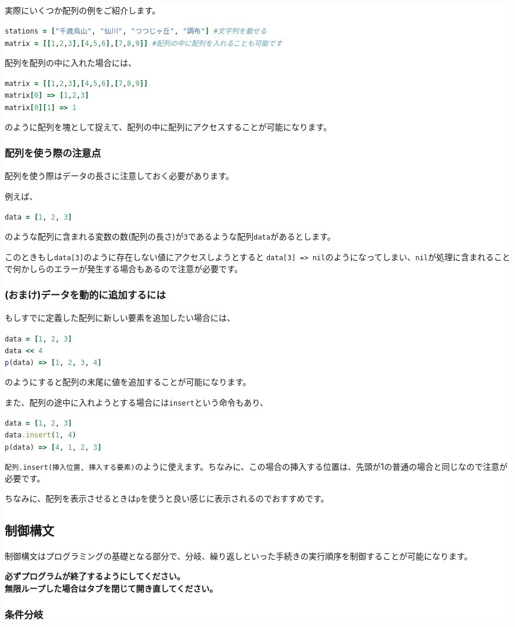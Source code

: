 実際にいくつか配列の例をご紹介します。

```ruby
stations = ["千歳烏山", "仙川", "つつじヶ丘", "調布"] #文字列を載せる
matrix = [[1,2,3],[4,5,6],[7,8,9]] #配列の中に配列を入れることも可能です
```

配列を配列の中に入れた場合には、
```ruby
matrix = [[1,2,3],[4,5,6],[7,8,9]]
matrix[0] => [1,2,3]
matrix[0][1] => 1
```
のように配列を塊として捉えて、配列の中に配列にアクセスすることが可能になります。

### 配列を使う際の注意点

配列を使う際はデータの長さに注意しておく必要があります。

例えば、
```ruby
data = [1, 2, 3]
```
のような配列に含まれる変数の数(配列の長さ)が`3`であるような配列`data`があるとします。

このときもし`data[3]`のように存在しない値にアクセスしようとすると
`data[3] => nil`のようになってしまい、`nil`が処理に含まれることで何かしらのエラーが発生する場合もあるので注意が必要です。

### (おまけ)データを動的に追加するには

もしすでに定義した配列に新しい要素を追加したい場合には、

```ruby
data = [1, 2, 3]
data << 4
p(data) => [1, 2, 3, 4]
```

のようにすると配列の末尾に値を追加することが可能になります。

また、配列の途中に入れようとする場合には`insert`という命令もあり、
```ruby
data = [1, 2, 3]
data.insert(1, 4)
p(data) => [4, 1, 2, 3]
```
`配列.insert(挿入位置, 挿入する要素)`のように使えます。ちなみに、この場合の挿入する位置は、先頭が1の普通の場合と同じなので注意が必要です。

ちなみに、配列を表示させるときは`p`を使うと良い感じに表示されるのでおすすめです。
## 制御構文

制御構文はプログラミングの基礎となる部分で、分岐、繰り返しといった手続きの実行順序を制御することが可能になります。

**必ずプログラムが終了するようにしてください。**  
**無限ループした場合はタブを閉じて開き直してください。**

### 条件分岐
